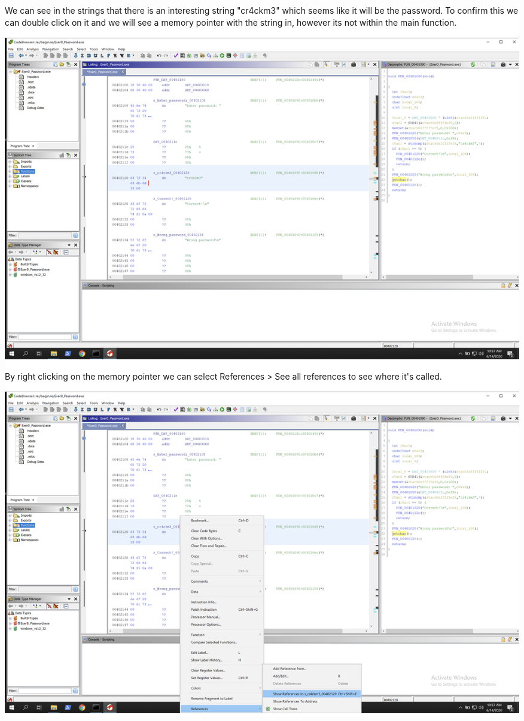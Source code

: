 
We can see in the strings that there is an interesting string "cr4ckm3" which seems like it will be the password. To confirm this we can double click on it and we will see a memory pointer with the string in, however its not within the main function. 

<p align="center"><a href="/images/begin.re-9.png"><img src="/images/begin.re-9.png"></a></p>

By right clicking on the memory pointer we can select References > See all references to see where it's called.

<p align="center"><a href="/images/begin.re-10.png"><img src="/images/begin.re-10.png"></a></p>
